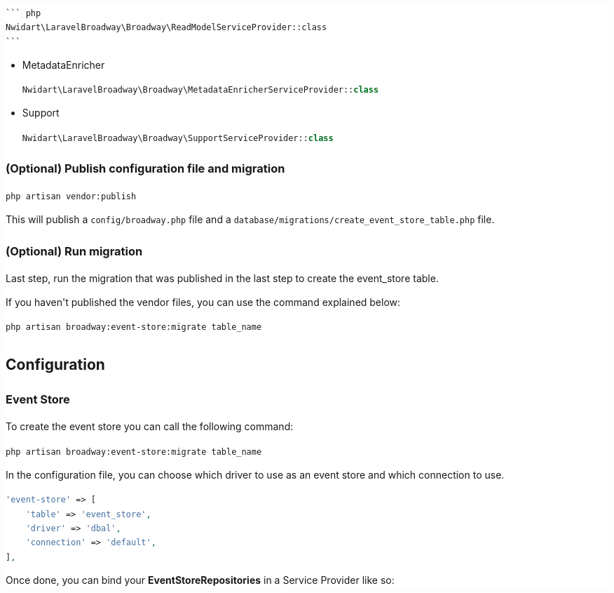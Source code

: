     ``` php
    Nwidart\LaravelBroadway\Broadway\ReadModelServiceProvider::class
    ```

- MetadataEnricher

    ``` php
    Nwidart\LaravelBroadway\Broadway\MetadataEnricherServiceProvider::class
    ```

- Support

    ``` php
    Nwidart\LaravelBroadway\Broadway\SupportServiceProvider::class
    ```

### (Optional) Publish configuration file and migration

```
php artisan vendor:publish
```

This will publish a `config/broadway.php` file and a `database/migrations/create_event_store_table.php` file.


### (Optional) Run migration

Last step, run the migration that was published in the last step to create the event_store table.

If you haven't published the vendor files, you can use the command explained below:

```
php artisan broadway:event-store:migrate table_name
```

## Configuration

### Event Store

To create the event store you can call the following command:

```
php artisan broadway:event-store:migrate table_name
```
In the configuration file, you can choose which driver to use as an event store and which connection to use.

``` php
'event-store' => [
    'table' => 'event_store',
    'driver' => 'dbal',
    'connection' => 'default',
],
```

Once done, you can bind your **EventStoreRepositories** in a Service Provider like so:
